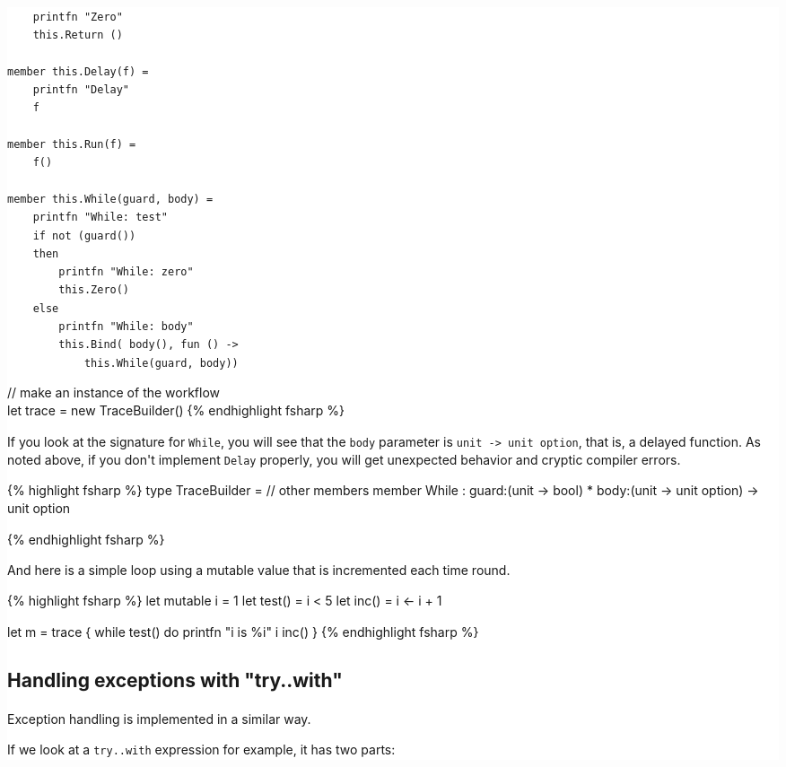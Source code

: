         printfn "Zero"
        this.Return ()

    member this.Delay(f) = 
        printfn "Delay"
        f

    member this.Run(f) = 
        f()

    member this.While(guard, body) =
        printfn "While: test"
        if not (guard()) 
        then 
            printfn "While: zero"
            this.Zero() 
        else
            printfn "While: body"
            this.Bind( body(), fun () -> 
                this.While(guard, body))  

// make an instance of the workflow                
let trace = new TraceBuilder()
{% endhighlight fsharp %}

If you look at the signature for `While`, you will see that the `body` parameter is `unit -> unit option`, that is, a delayed function. As noted above, if you don't implement `Delay` properly, you will get unexpected behavior and cryptic compiler errors.

{% highlight fsharp %}
type TraceBuilder =
    // other members
    member
      While : guard:(unit -> bool) * body:(unit -> unit option) -> unit option

{% endhighlight fsharp %}

And here is a simple loop using a mutable value that is incremented each time round.

{% highlight fsharp %}
let mutable i = 1
let test() = i < 5
let inc() = i <- i + 1

let m = trace { 
    while test() do
        printfn "i is %i" i
        inc() 
    } 
{% endhighlight fsharp %}

## Handling exceptions with "try..with"

Exception handling is implemented in a similar way.

If we look at a `try..with` expression for example, it has two parts:
